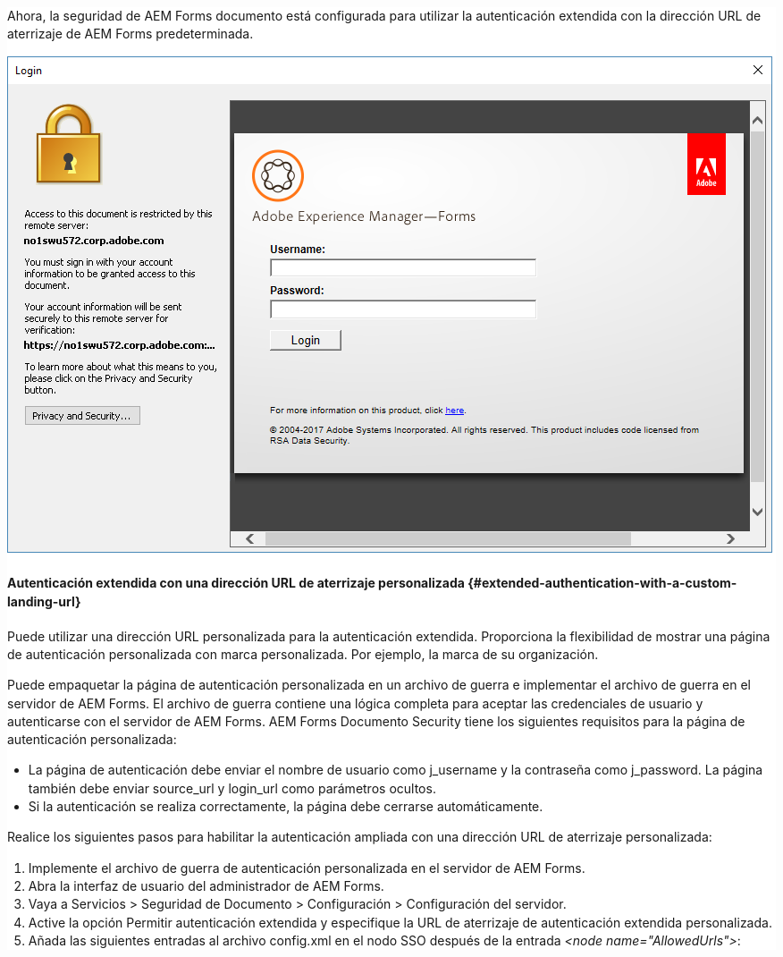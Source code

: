    Ahora, la seguridad de AEM Forms documento está configurada para utilizar la autenticación extendida con la dirección URL de aterrizaje de AEM Forms predeterminada.

   ![](assets/third-party-authentication.png)

#### Autenticación extendida con una dirección URL de aterrizaje personalizada {#extended-authentication-with-a-custom-landing-url}

Puede utilizar una dirección URL personalizada para la autenticación extendida. Proporciona la flexibilidad de mostrar una página de autenticación personalizada con marca personalizada. Por ejemplo, la marca de su organización.

Puede empaquetar la página de autenticación personalizada en un archivo de guerra e implementar el archivo de guerra en el servidor de AEM Forms. El archivo de guerra contiene una lógica completa para aceptar las credenciales de usuario y autenticarse con el servidor de AEM Forms. AEM Forms Documento Security tiene los siguientes requisitos para la página de autenticación personalizada:

* La página de autenticación debe enviar el nombre de usuario como j_username y la contraseña como j_password. La página también debe enviar source_url y login_url como parámetros ocultos.
* Si la autenticación se realiza correctamente, la página debe cerrarse automáticamente.

Realice los siguientes pasos para habilitar la autenticación ampliada con una dirección URL de aterrizaje personalizada:

1. Implemente el archivo de guerra de autenticación personalizada en el servidor de AEM Forms.
1. Abra la interfaz de usuario del administrador de AEM Forms.
1. Vaya a Servicios > Seguridad de Documento > Configuración > Configuración del servidor.
1. Active la opción Permitir autenticación extendida y especifique la URL de aterrizaje de autenticación extendida personalizada.
1. Añada las siguientes entradas al archivo config.xml en el nodo SSO después de la entrada *&lt;node name=&quot;AllowedUrls&quot;>*:
